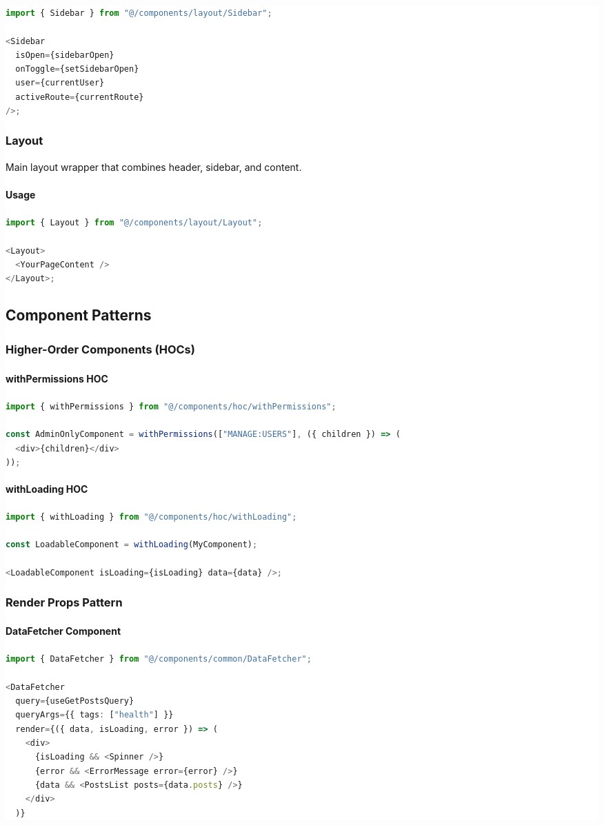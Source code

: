 ```typescript
import { Sidebar } from "@/components/layout/Sidebar";

<Sidebar
  isOpen={sidebarOpen}
  onToggle={setSidebarOpen}
  user={currentUser}
  activeRoute={currentRoute}
/>;
```

### Layout

Main layout wrapper that combines header, sidebar, and content.

#### Usage

```typescript
import { Layout } from "@/components/layout/Layout";

<Layout>
  <YourPageContent />
</Layout>;
```

## Component Patterns

### Higher-Order Components (HOCs)

#### withPermissions HOC

```typescript
import { withPermissions } from "@/components/hoc/withPermissions";

const AdminOnlyComponent = withPermissions(["MANAGE:USERS"], ({ children }) => (
  <div>{children}</div>
));
```

#### withLoading HOC

```typescript
import { withLoading } from "@/components/hoc/withLoading";

const LoadableComponent = withLoading(MyComponent);

<LoadableComponent isLoading={isLoading} data={data} />;
```

### Render Props Pattern

#### DataFetcher Component

```typescript
import { DataFetcher } from "@/components/common/DataFetcher";

<DataFetcher
  query={useGetPostsQuery}
  queryArgs={{ tags: ["health"] }}
  render={({ data, isLoading, error }) => (
    <div>
      {isLoading && <Spinner />}
      {error && <ErrorMessage error={error} />}
      {data && <PostsList posts={data.posts} />}
    </div>
  )}
```